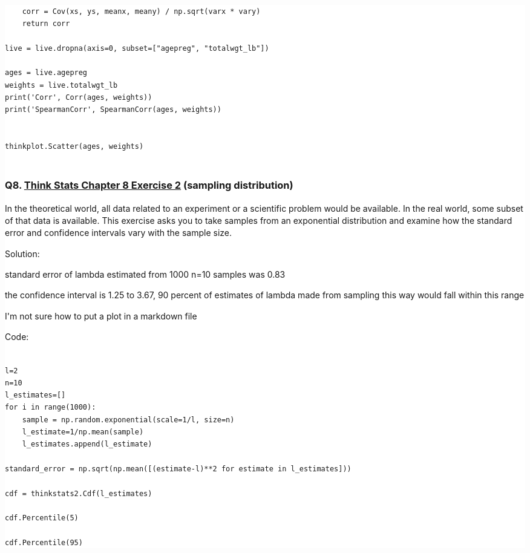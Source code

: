 ```{python}
    corr = Cov(xs, ys, meanx, meany) / np.sqrt(varx * vary)
    return corr
    
live = live.dropna(axis=0, subset=["agepreg", "totalwgt_lb"])

ages = live.agepreg
weights = live.totalwgt_lb
print('Corr', Corr(ages, weights))
print('SpearmanCorr', SpearmanCorr(ages, weights))


thinkplot.Scatter(ages, weights)


```

### Q8. [Think Stats Chapter 8 Exercise 2](8-2-sampling_dist.md) (sampling distribution)
In the theoretical world, all data related to an experiment or a scientific problem would be available.  In the real world, some subset of that data is available.  This exercise asks you to take samples from an exponential distribution and examine how the standard error and confidence intervals vary with the sample size.


Solution:

standard error of lambda estimated from 1000 n=10 samples was 0.83

the confidence interval is 1.25 to 3.67, 90 percent of estimates of lambda made from sampling this way would fall within this range


I'm not sure how to put a plot in a markdown file 


Code:

```{python}

l=2
n=10
l_estimates=[]
for i in range(1000):
    sample = np.random.exponential(scale=1/l, size=n)
    l_estimate=1/np.mean(sample)
    l_estimates.append(l_estimate)
    
standard_error = np.sqrt(np.mean([(estimate-l)**2 for estimate in l_estimates]))

cdf = thinkstats2.Cdf(l_estimates)

cdf.Percentile(5)

cdf.Percentile(95)
```

